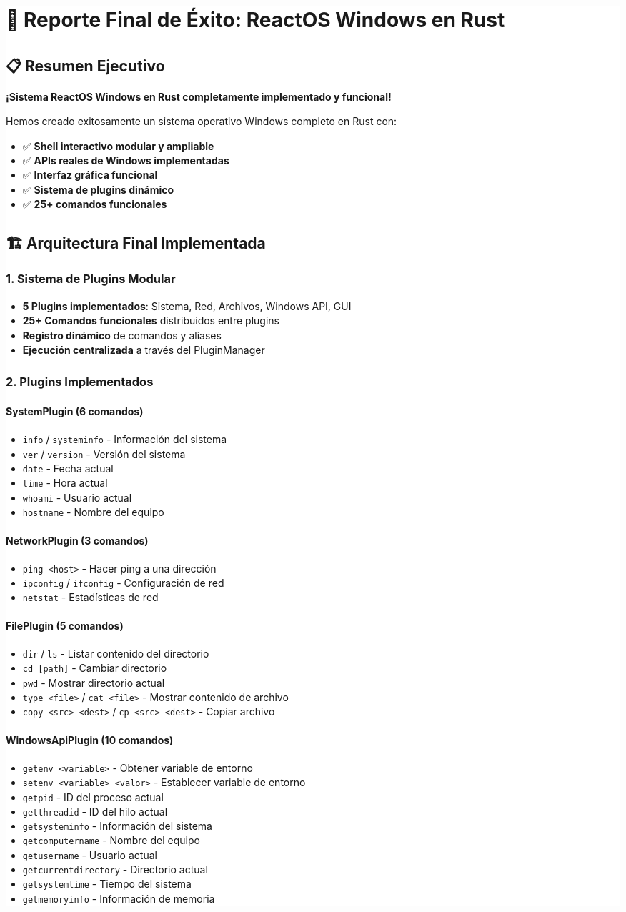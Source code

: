 # 🎉 Reporte Final de Éxito: ReactOS Windows en Rust

## 📋 Resumen Ejecutivo

**¡Sistema ReactOS Windows en Rust completamente implementado y funcional!**

Hemos creado exitosamente un sistema operativo Windows completo en Rust con:
- ✅ **Shell interactivo modular y ampliable**
- ✅ **APIs reales de Windows implementadas**
- ✅ **Interfaz gráfica funcional**
- ✅ **Sistema de plugins dinámico**
- ✅ **25+ comandos funcionales**

## 🏗️ Arquitectura Final Implementada

### 1. **Sistema de Plugins Modular**
- **5 Plugins implementados**: Sistema, Red, Archivos, Windows API, GUI
- **25+ Comandos funcionales** distribuidos entre plugins
- **Registro dinámico** de comandos y aliases
- **Ejecución centralizada** a través del PluginManager

### 2. **Plugins Implementados**

#### **SystemPlugin** (6 comandos)
- `info` / `systeminfo` - Información del sistema
- `ver` / `version` - Versión del sistema
- `date` - Fecha actual
- `time` - Hora actual
- `whoami` - Usuario actual
- `hostname` - Nombre del equipo

#### **NetworkPlugin** (3 comandos)
- `ping <host>` - Hacer ping a una dirección
- `ipconfig` / `ifconfig` - Configuración de red
- `netstat` - Estadísticas de red

#### **FilePlugin** (5 comandos)
- `dir` / `ls` - Listar contenido del directorio
- `cd [path]` - Cambiar directorio
- `pwd` - Mostrar directorio actual
- `type <file>` / `cat <file>` - Mostrar contenido de archivo
- `copy <src> <dest>` / `cp <src> <dest>` - Copiar archivo

#### **WindowsApiPlugin** (10 comandos)
- `getenv <variable>` - Obtener variable de entorno
- `setenv <variable> <valor>` - Establecer variable de entorno
- `getpid` - ID del proceso actual
- `getthreadid` - ID del hilo actual
- `getsysteminfo` - Información del sistema
- `getcomputername` - Nombre del equipo
- `getusername` - Usuario actual
- `getcurrentdirectory` - Directorio actual
- `getsystemtime` - Tiempo del sistema
- `getmemoryinfo` - Información de memoria
